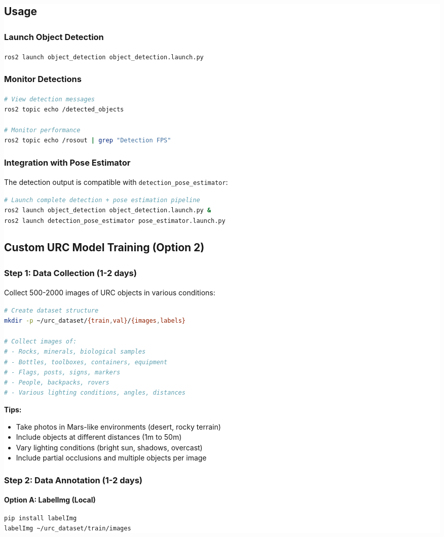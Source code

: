 ## Usage

### Launch Object Detection
```bash
ros2 launch object_detection object_detection.launch.py
```

### Monitor Detections
```bash
# View detection messages
ros2 topic echo /detected_objects

# Monitor performance
ros2 topic echo /rosout | grep "Detection FPS"
```

### Integration with Pose Estimator
The detection output is compatible with `detection_pose_estimator`:
```bash
# Launch complete detection + pose estimation pipeline
ros2 launch object_detection object_detection.launch.py &
ros2 launch detection_pose_estimator pose_estimator.launch.py
```

## Custom URC Model Training (Option 2)

### Step 1: Data Collection (1-2 days)

Collect 500-2000 images of URC objects in various conditions:

```bash
# Create dataset structure
mkdir -p ~/urc_dataset/{train,val}/{images,labels}

# Collect images of:
# - Rocks, minerals, biological samples
# - Bottles, toolboxes, containers, equipment
# - Flags, posts, signs, markers
# - People, backpacks, rovers
# - Various lighting conditions, angles, distances
```

**Tips:**
- Take photos in Mars-like environments (desert, rocky terrain)
- Include objects at different distances (1m to 50m)
- Vary lighting conditions (bright sun, shadows, overcast)
- Include partial occlusions and multiple objects per image

### Step 2: Data Annotation (1-2 days)

**Option A: LabelImg (Local)**
```bash
pip install labelImg
labelImg ~/urc_dataset/train/images
```
